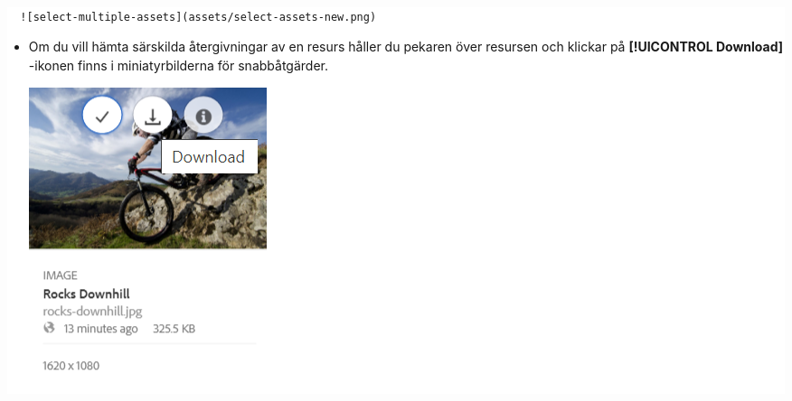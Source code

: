       ![select-multiple-assets](assets/select-assets-new.png)

   * Om du vill hämta särskilda återgivningar av en resurs håller du pekaren över resursen och klickar på **[!UICONTROL Download]** -ikonen finns i miniatyrbilderna för snabbåtgärder.

      ![select-asset](assets/select-asset.png)
